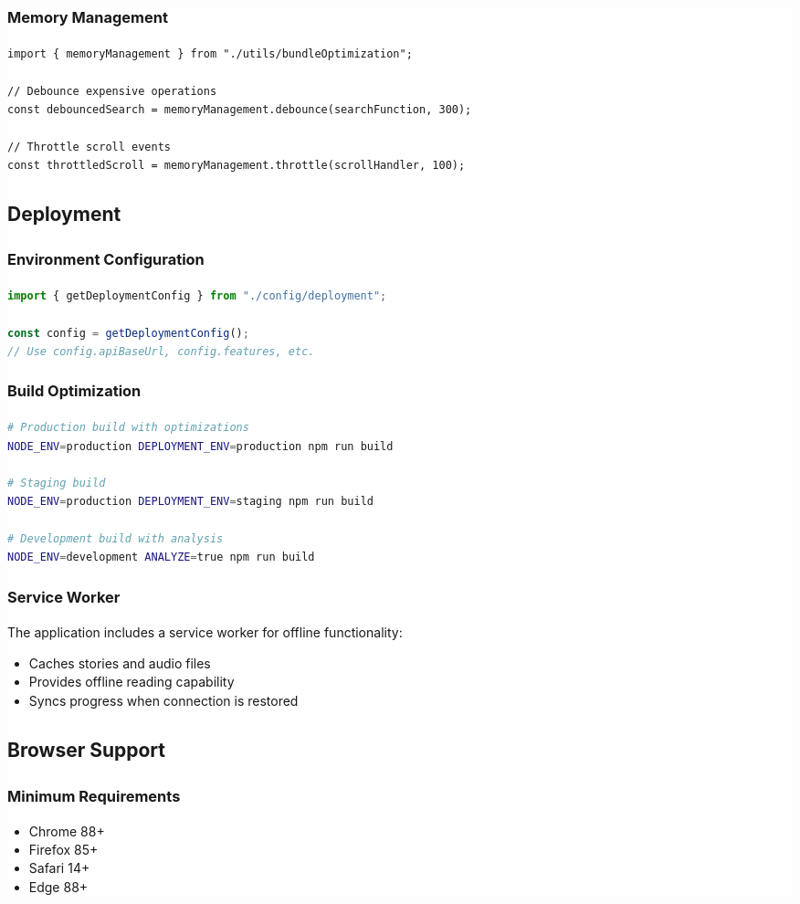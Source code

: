 ### Memory Management

```tsx
import { memoryManagement } from "./utils/bundleOptimization";

// Debounce expensive operations
const debouncedSearch = memoryManagement.debounce(searchFunction, 300);

// Throttle scroll events
const throttledScroll = memoryManagement.throttle(scrollHandler, 100);
```

## Deployment

### Environment Configuration

```typescript
import { getDeploymentConfig } from "./config/deployment";

const config = getDeploymentConfig();
// Use config.apiBaseUrl, config.features, etc.
```

### Build Optimization

```bash
# Production build with optimizations
NODE_ENV=production DEPLOYMENT_ENV=production npm run build

# Staging build
NODE_ENV=production DEPLOYMENT_ENV=staging npm run build

# Development build with analysis
NODE_ENV=development ANALYZE=true npm run build
```

### Service Worker

The application includes a service worker for offline functionality:

- Caches stories and audio files
- Provides offline reading capability
- Syncs progress when connection is restored

## Browser Support

### Minimum Requirements

- Chrome 88+
- Firefox 85+
- Safari 14+
- Edge 88+
